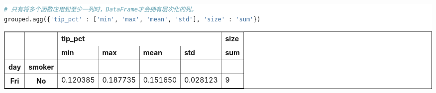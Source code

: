   </tbody>
</table>
</div>




```python
# 只有将多个函数应用到至少一列时，DataFrame才会拥有层次化的列。
grouped.agg({'tip_pct' : ['min', 'max', 'mean', 'std'], 'size' : 'sum'})
```




<div>
<style scoped>
    .dataframe tbody tr th:only-of-type {
        vertical-align: middle;
    }

    .dataframe tbody tr th {
        vertical-align: top;
    }

    .dataframe thead tr th {
        text-align: left;
    }

    .dataframe thead tr:last-of-type th {
        text-align: right;
    }
</style>
<table border="1" class="dataframe">
  <thead>
    <tr>
      <th></th>
      <th></th>
      <th colspan="4" halign="left">tip_pct</th>
      <th>size</th>
    </tr>
    <tr>
      <th></th>
      <th></th>
      <th>min</th>
      <th>max</th>
      <th>mean</th>
      <th>std</th>
      <th>sum</th>
    </tr>
    <tr>
      <th>day</th>
      <th>smoker</th>
      <th></th>
      <th></th>
      <th></th>
      <th></th>
      <th></th>
    </tr>
  </thead>
  <tbody>
    <tr>
      <th rowspan="2" valign="top">Fri</th>
      <th>No</th>
      <td>0.120385</td>
      <td>0.187735</td>
      <td>0.151650</td>
      <td>0.028123</td>
      <td>9</td>